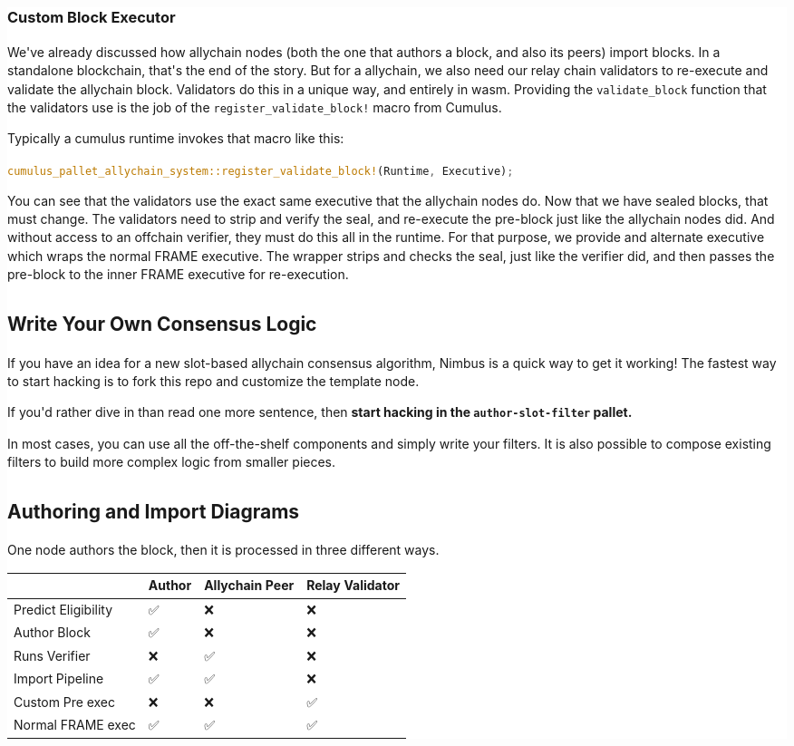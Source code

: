 ### Custom Block Executor

We've already discussed how allychain nodes (both the one that authors a block, and also its peers)
import blocks. In a standalone blockchain, that's the end of the story. But for a allychain, we also
need our relay chain validators to re-execute and validate the allychain block. Validators do this in
a unique way, and entirely in wasm. Providing the `validate_block` function that the validators use
is the job of the `register_validate_block!` macro from Cumulus.

Typically a cumulus runtime invokes that macro like this:
```rust
cumulus_pallet_allychain_system::register_validate_block!(Runtime, Executive);
```

You can see that the validators use the exact same executive that the allychain nodes do. Now that
we have sealed blocks, that must change. The validators need to strip and verify the seal, and re-execute
the pre-block just like the allychain nodes did. And without access to an offchain verifier, they must
do this all in the runtime. For that purpose, we provide and alternate executive which wraps the normal
FRAME executive. The wrapper strips and checks the seal, just like the verifier did, and then passes the pre-block to the inner FRAME executive for re-execution.

## Write Your Own Consensus Logic

If you have an idea for a new slot-based allychain consensus algorithm, Nimbus is a quick way to get
it working! The fastest way to start hacking is to fork this repo and customize the template node.

If you'd rather dive in than read one more sentence, then **start hacking in the `author-slot-filter`
pallet.**

In most cases, you can use all the off-the-shelf components and simply write your filters. It is also
possible to compose existing filters to build more complex logic from smaller pieces. 

## Authoring and Import Diagrams

One node authors the block, then it is processed in three different ways.

|                     | Author | Allychain Peer | Relay Validator |
| ------------------- | ------ | -------------- | --------- |
| Predict Eligibility |    ✅   |    ❌          |    ❌      |
| Author Block        |    ✅   |    ❌          |    ❌      |
| Runs Verifier       |    ❌   |    ✅          |    ❌      |
| Import Pipeline     |    ✅   |    ✅          |    ❌      |
| Custom Pre exec     |    ❌   |    ❌          |    ✅      |
| Normal FRAME exec   |    ✅   |    ✅          |    ✅      |

